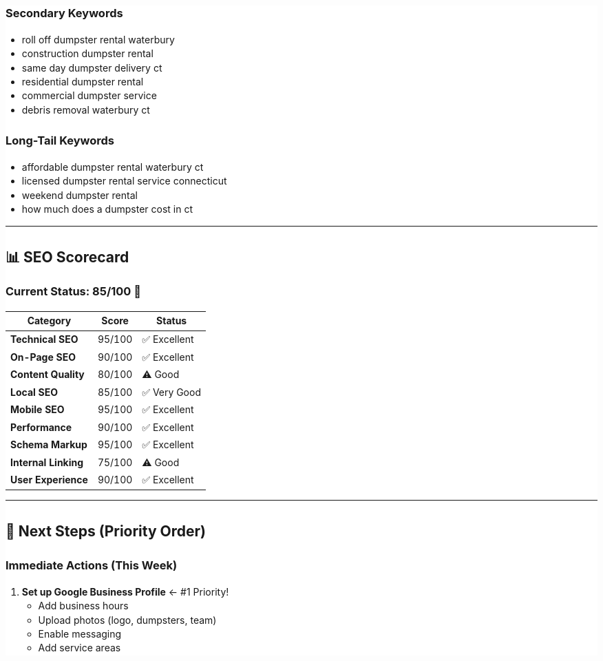 ### Secondary Keywords
- roll off dumpster rental waterbury
- construction dumpster rental
- same day dumpster delivery ct
- residential dumpster rental
- commercial dumpster service
- debris removal waterbury ct

### Long-Tail Keywords
- affordable dumpster rental waterbury ct
- licensed dumpster rental service connecticut
- weekend dumpster rental
- how much does a dumpster cost in ct

---

## 📊 SEO Scorecard

### Current Status: **85/100** 🌟

| Category | Score | Status |
|----------|-------|--------|
| **Technical SEO** | 95/100 | ✅ Excellent |
| **On-Page SEO** | 90/100 | ✅ Excellent |
| **Content Quality** | 80/100 | ⚠️ Good |
| **Local SEO** | 85/100 | ✅ Very Good |
| **Mobile SEO** | 95/100 | ✅ Excellent |
| **Performance** | 90/100 | ✅ Excellent |
| **Schema Markup** | 95/100 | ✅ Excellent |
| **Internal Linking** | 75/100 | ⚠️ Good |
| **User Experience** | 90/100 | ✅ Excellent |

---

## 🚀 Next Steps (Priority Order)

### Immediate Actions (This Week)
1. **Set up Google Business Profile** ← #1 Priority!
   - Add business hours
   - Upload photos (logo, dumpsters, team)
   - Enable messaging
   - Add service areas
